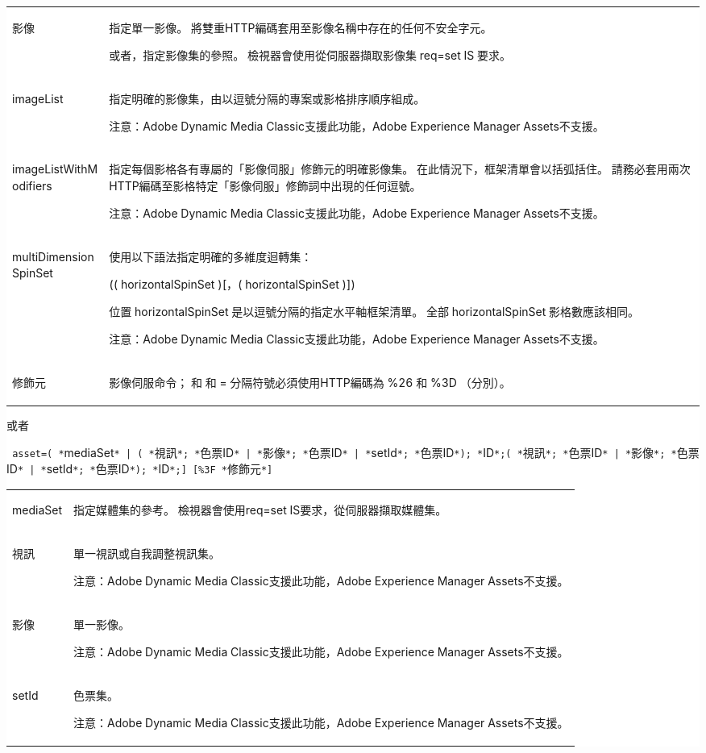 <table id="table_A2A0ACD942E942BC99AF0DC80FB1C670"> 
 <tbody> 
  <tr> 
   <td colname="col1"> <p> <span class="codeph"> <span class="varname"> 影像 </span> </span> </p> </td> 
   <td colname="col2"> <p> 指定單一影像。 將雙重HTTP編碼套用至影像名稱中存在的任何不安全字元。 </p> <p>或者，指定影像集的參照。 檢視器會使用從伺服器擷取影像集 <span class="codeph"> req=set IS </span> 要求。 </p> </td> 
  </tr> 
  <tr> 
   <td colname="col1"> <p> <span class="codeph"> <span class="varname"> imageList </span> </span> </p> </td> 
   <td colname="col2"> <p> 指定明確的影像集，由以逗號分隔的專案或影格排序順序組成。 </p> <p> <p>注意：Adobe Dynamic Media Classic支援此功能，Adobe Experience Manager Assets不支援。 </p> </p> </td> 
  </tr> 
  <tr> 
   <td colname="col1"> <p> <span class="codeph"> <span class="varname"> imageListWithModifiers </span> </span> </p> </td> 
   <td colname="col2"> <p> 指定每個影格各有專屬的「影像伺服」修飾元的明確影像集。 在此情況下，框架清單會以括弧括住。 請務必套用兩次HTTP編碼至影格特定「影像伺服」修飾詞中出現的任何逗號。 </p> <p> <p>注意：Adobe Dynamic Media Classic支援此功能，Adobe Experience Manager Assets不支援。 </p> </p> </td> 
  </tr> 
  <tr> 
   <td colname="col1"> <p> <span class="codeph"> <span class="varname"> multiDimensionSpinSet </span> </span> </p> </td> 
   <td colname="col2"> <p>使用以下語法指定明確的多維度迴轉集： </p> <p> <span class="codeph"> (( <span class="varname"> horizontalSpinSet </span>)[，( <span class="varname"> horizontalSpinSet </span>)]) </span> </p> <p> 位置 <span class="codeph"> <span class="varname"> horizontalSpinSet </span> </span> 是以逗號分隔的指定水平軸框架清單。 全部 <span class="codeph"> <span class="varname"> horizontalSpinSet </span> </span> 影格數應該相同。 </p> <p> <p>注意：Adobe Dynamic Media Classic支援此功能，Adobe Experience Manager Assets不支援。 </p> </p> </td> 
  </tr> 
  <tr> 
   <td colname="col1"> <p> <span class="codeph"> <span class="varname"> 修飾元 </span> </span> </p> </td> 
   <td colname="col2"> <p> 影像伺服命令； <span class="codeph"> 和 </span> 和 <span class="codeph"> = </span> 分隔符號必須使用HTTP編碼為 <span class="codeph"> %26 </span> 和 <span class="codeph"> %3D </span>（分別）。 </p> </td> 
  </tr> 
 </tbody> 
</table>

或者

` asset=( *`mediaSet`* | ( *`視訊`*; *`色票ID`* | *`影像`*; *`色票ID`* | *`setId`*; *`色票ID`*); *`ID`*;( *`視訊`*; *`色票ID`* | *`影像`*; *`色票ID`* | *`setId`*; *`色票ID`*); *`ID`*;] [%3F *`修飾元`*]`

<table id="table_D31C8507C02A4452A79DEDDEC62EF2F5"> 
 <tbody> 
  <tr> 
   <td colname="col1"> <p> <span class="codeph"> <span class="varname"> mediaSet </span> </span> </p> </td> 
   <td colname="col2"> <p> 指定媒體集的參考。 檢視器會使用req=set IS要求，從伺服器擷取媒體集。 </p> </td> 
  </tr> 
  <tr> 
   <td colname="col1"> <p> <span class="codeph"> <span class="varname"> 視訊 </span> </span> </p> </td> 
   <td colname="col2"> <p> 單一視訊或自我調整視訊集。 </p> <p> <p>注意：Adobe Dynamic Media Classic支援此功能，Adobe Experience Manager Assets不支援。 </p> </p> </td> 
  </tr> 
  <tr> 
   <td colname="col1"> <p> <span class="codeph"> <span class="varname"> 影像 </span> </span> </p> </td> 
   <td colname="col2"> <p> 單一影像。 </p> <p> <p>注意：Adobe Dynamic Media Classic支援此功能，Adobe Experience Manager Assets不支援。 </p> </p> </td> 
  </tr> 
  <tr> 
   <td colname="col1"> <p> <span class="codeph"> <span class="varname"> setId </span> </span> </p> </td> 
   <td colname="col2"> <p> 色票集。 </p> <p> <p>注意：Adobe Dynamic Media Classic支援此功能，Adobe Experience Manager Assets不支援。 </p> </p> </td> 
  </tr> 